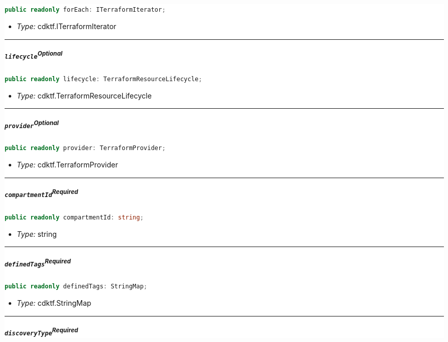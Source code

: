 ```typescript
public readonly forEach: ITerraformIterator;
```

- *Type:* cdktf.ITerraformIterator

---

##### `lifecycle`<sup>Optional</sup> <a name="lifecycle" id="rhizo-co-terraform-provider-oci.dataOciDataSafeDiscoveryJob.DataOciDataSafeDiscoveryJob.property.lifecycle"></a>

```typescript
public readonly lifecycle: TerraformResourceLifecycle;
```

- *Type:* cdktf.TerraformResourceLifecycle

---

##### `provider`<sup>Optional</sup> <a name="provider" id="rhizo-co-terraform-provider-oci.dataOciDataSafeDiscoveryJob.DataOciDataSafeDiscoveryJob.property.provider"></a>

```typescript
public readonly provider: TerraformProvider;
```

- *Type:* cdktf.TerraformProvider

---

##### `compartmentId`<sup>Required</sup> <a name="compartmentId" id="rhizo-co-terraform-provider-oci.dataOciDataSafeDiscoveryJob.DataOciDataSafeDiscoveryJob.property.compartmentId"></a>

```typescript
public readonly compartmentId: string;
```

- *Type:* string

---

##### `definedTags`<sup>Required</sup> <a name="definedTags" id="rhizo-co-terraform-provider-oci.dataOciDataSafeDiscoveryJob.DataOciDataSafeDiscoveryJob.property.definedTags"></a>

```typescript
public readonly definedTags: StringMap;
```

- *Type:* cdktf.StringMap

---

##### `discoveryType`<sup>Required</sup> <a name="discoveryType" id="rhizo-co-terraform-provider-oci.dataOciDataSafeDiscoveryJob.DataOciDataSafeDiscoveryJob.property.discoveryType"></a>
